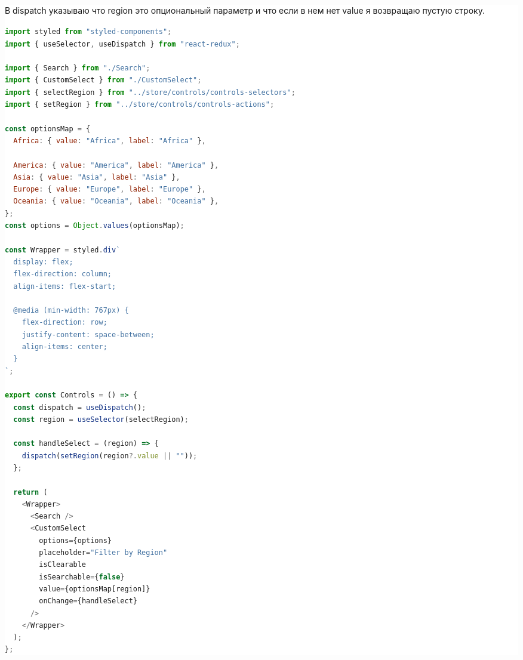 В dispatch указываю что region это опциональный параметр и что если в нем нет value я возвращаю пустую строку.

```js
import styled from "styled-components";
import { useSelector, useDispatch } from "react-redux";

import { Search } from "./Search";
import { CustomSelect } from "./CustomSelect";
import { selectRegion } from "../store/controls/controls-selectors";
import { setRegion } from "../store/controls/controls-actions";

const optionsMap = {
  Africa: { value: "Africa", label: "Africa" },

  America: { value: "America", label: "America" },
  Asia: { value: "Asia", label: "Asia" },
  Europe: { value: "Europe", label: "Europe" },
  Oceania: { value: "Oceania", label: "Oceania" },
};
const options = Object.values(optionsMap);

const Wrapper = styled.div`
  display: flex;
  flex-direction: column;
  align-items: flex-start;

  @media (min-width: 767px) {
    flex-direction: row;
    justify-content: space-between;
    align-items: center;
  }
`;

export const Controls = () => {
  const dispatch = useDispatch();
  const region = useSelector(selectRegion);

  const handleSelect = (region) => {
    dispatch(setRegion(region?.value || ""));
  };

  return (
    <Wrapper>
      <Search />
      <CustomSelect
        options={options}
        placeholder="Filter by Region"
        isClearable
        isSearchable={false}
        value={optionsMap[region]}
        onChange={handleSelect}
      />
    </Wrapper>
  );
};

```
